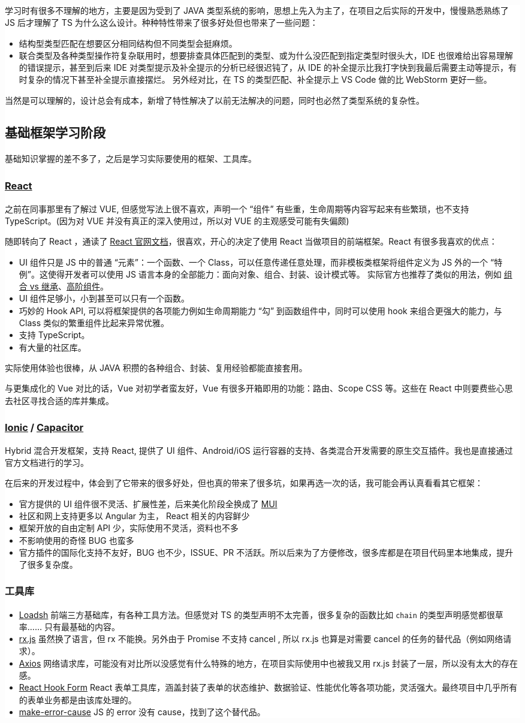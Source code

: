 学习时有很多不理解的地方，主要是因为受到了 JAVA 类型系统的影响，思想上先入为主了，在项目之后实际的开发中，慢慢熟悉熟练了 JS 后才理解了 TS 为什么这么设计。种种特性带来了很多好处但也带来了一些问题：

*   结构型类型匹配在想要区分相同结构但不同类型会挺麻烦。
*   联合类型及各种类型操作符复杂联用时，想要排查具体匹配到的类型、或为什么没匹配到指定类型时很头大，IDE 也很难给出容易理解的错误提示，甚至到后来 IDE 对类型提示及补全提示的分析已经很迟钝了，从 IDE 的补全提示比我打字快到我最后需要主动等提示，有时复杂的情况下甚至补全提示直接摆烂。 另外经对比，在 TS 的类型匹配、补全提示上 VS Code 做的比 WebStorm 更好一些。

当然是可以理解的，设计总会有成本，新增了特性解决了以前无法解决的问题，同时也必然了类型系统的复杂性。

基础框架学习阶段[](#基础框架学习阶段)
---------------------

基础知识掌握的差不多了，之后是学习实际要使用的框架、工具库。

### [React](http://reactjs.org/)[](#react)

之前在同事那里有了解过 VUE, 但感觉写法上很不喜欢，声明一个 “组件” 有些重，生命周期等内容写起来有些繁琐，也不支持 TypeScript。(因为对 VUE 并没有真正的深入使用过，所以对 VUE 的主观感受可能有失偏颇)

随即转向了 React ，通读了 [React 官网文档](http://reactjs.org/)，很喜欢，开心的决定了使用 React 当做项目的前端框架。React 有很多我喜欢的优点：

*   UI 组件只是 JS 中的普通 “元素”：一个函数、一个 Class，可以任意传递任意处理，而非模板类框架将组件定义为 JS 外的一个 “特例”。这使得开发者可以使用 JS 语言本身的全部能力：面向对象、组合、封装、设计模式等。 实际官方也推荐了类似的用法，例如 [组合 vs 继承](https://reactjs.org/docs/composition-vs-inheritance.html)、[高阶组件](https://reactjs.org/docs/higher-order-components.html)。
*   UI 组件足够小，小到甚至可以只有一个函数。
*   巧妙的 Hook API, 可以将框架提供的各项能力例如生命周期能力 “勾” 到函数组件中，同时可以使用 hook 来组合更强大的能力，与 Class 类似的繁重组件比起来异常优雅。
*   支持 TypeScript。
*   有大量的社区库。

实际使用体验也很棒，从 JAVA 积攒的各种组合、封装、复用经验都能直接套用。

与更集成化的 Vue 对比的话，Vue 对初学者蛮友好，Vue 有很多开箱即用的功能：路由、Scope CSS 等。这些在 React 中则要费些心思去社区寻找合适的库并集成。

### [Ionic](https://ionicframework.com/) / [Capacitor](https://capacitorjs.com/)[](#ionic--capacitor)

Hybrid 混合开发框架，支持 React, 提供了 UI 组件、Android/iOS 运行容器的支持、各类混合开发需要的原生交互插件。我也是直接通过官方文档进行的学习。

在后来的开发过程中，体会到了它带来的很多好处，但也真的带来了很多坑，如果再选一次的话，我可能会再认真看看其它框架：

*   官方提供的 UI 组件很不灵活、扩展性差，后来美化阶段全换成了 [MUI](https://mui.com/)
*   社区和网上支持更多以 Angular 为主， React 相关的内容鲜少
*   框架开放的自由定制 API 少，实际使用不灵活，资料也不多
*   不影响使用的奇怪 BUG 也蛮多
*   官方插件的国际化支持不友好，BUG 也不少，ISSUE、PR 不活跃。所以后来为了方便修改，很多库都是在项目代码里本地集成，提升了很多复杂度。

### 工具库[](#工具库)

*   [Loadsh](https://lodash.com/) 前端三方基础库，有各种工具方法。但感觉对 TS 的类型声明不太完善，很多复杂的函数比如 `chain` 的类型声明感觉都很草率…… 只有最基础的内容。
*   [rx.js](https://rxjs.dev/) 虽然换了语言，但 rx 不能换。另外由于 Promise 不支持 cancel , 所以 rx.js 也算是对需要 cancel 的任务的替代品（例如网络请求）。
*   [Axios](https://github.com/axios/axios) 网络请求库，可能没有对比所以没感觉有什么特殊的地方，在项目实际使用中也被我又用 rx.js 封装了一层，所以没有太大的存在感。
*   [React Hook Form](https://react-hook-form.com/) React 表单工具库，涵盖封装了表单的状态维护、数据验证、性能优化等各项功能，灵活强大。最终项目中几乎所有的表单业务都是由该库处理的。
*   [make-error-cause](https://github.com/blakeembrey/make-error-cause) JS 的 error 没有 cause，找到了这个替代品。
